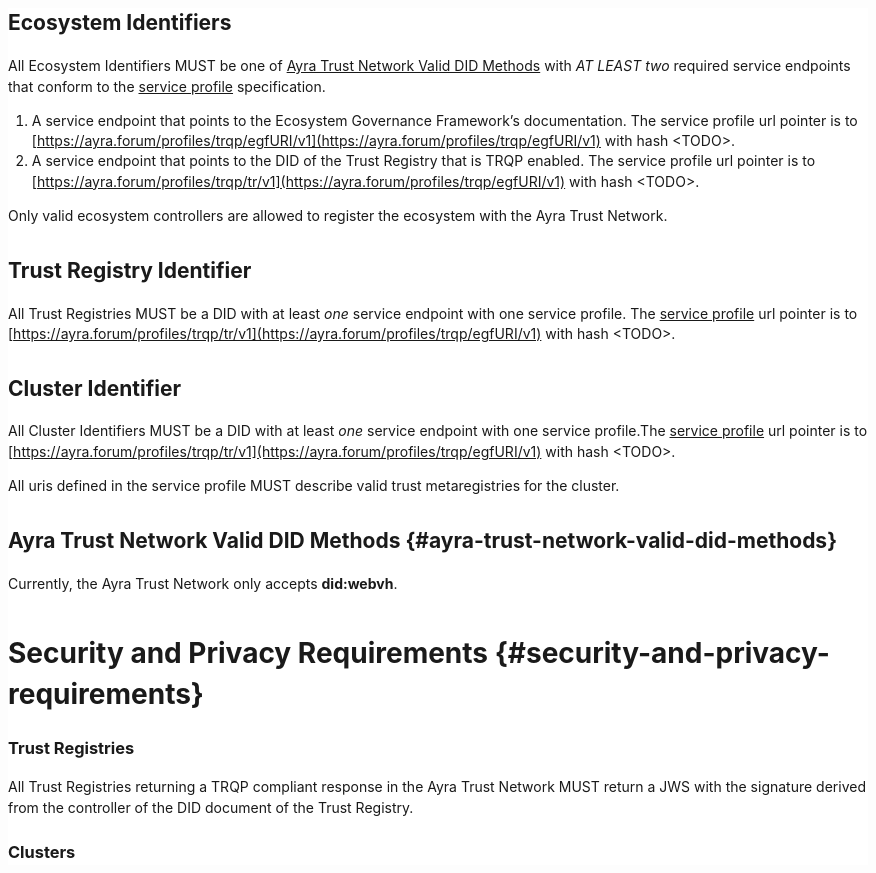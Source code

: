 ## **Ecosystem Identifiers**

All Ecosystem Identifiers MUST be one of [Ayra Trust Network Valid DID Methods](#ayra-trust-network-valid-did-methods) with *AT LEAST* *two* required
service endpoints that conform to the [service profile](https://github.com/trustoverip/tswg-trust-registry-service-profile/blob/main/spec.md)
specification. 

1. A service endpoint that points to the Ecosystem Governance Framework’s documentation. The service profile url pointer is to [https://ayra.forum/profiles/trqp/egfURI/v1](https://ayra.forum/profiles/trqp/egfURI/v1) with hash \<TODO\>.  
2. A service endpoint that points to the DID of the Trust Registry that is TRQP enabled. The service profile url pointer is to [https://ayra.forum/profiles/trqp/tr/v1](https://ayra.forum/profiles/trqp/egfURI/v1) with hash \<TODO\>.  

Only valid ecosystem controllers are allowed to register the ecosystem with the
Ayra Trust Network. 

## **Trust Registry Identifier**

All Trust Registries MUST be a DID with at least *one* service endpoint with one
service profile. The [service profile](https://github.com/trustoverip/tswg-trust-registry-service-profile) url pointer is to
[https://ayra.forum/profiles/trqp/tr/v1](https://ayra.forum/profiles/trqp/egfURI/v1)
with hash \<TODO\>. 

## **Cluster Identifier**

All Cluster Identifiers MUST be a DID with at least *one* service endpoint with
one service profile.The [service profile](https://github.com/trustoverip/tswg-trust-registry-service-profile) url pointer is to
[https://ayra.forum/profiles/trqp/tr/v1](https://ayra.forum/profiles/trqp/egfURI/v1)
with hash \<TODO\>.

All uris defined in the service profile MUST describe valid trust metaregistries for the cluster.  

## **Ayra Trust Network Valid DID Methods** {#ayra-trust-network-valid-did-methods}

Currently, the Ayra Trust Network only accepts **did:webvh**.

# **Security and Privacy Requirements** {#security-and-privacy-requirements}

### **Trust Registries**

All Trust Registries returning a TRQP compliant response in the Ayra Trust
Network MUST return a JWS with the signature derived from the controller of the
DID document of the Trust Registry. 

### **Clusters**
